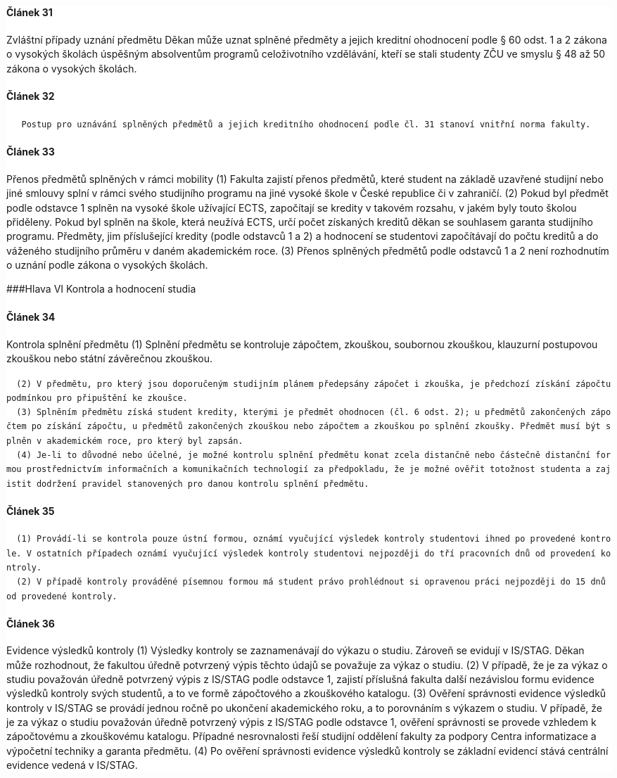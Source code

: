 
#### Článek 31
Zvláštní případy uznání předmětu
       Děkan může   uznat   splněné   předměty   a   jejich   kreditní   ohodnocení   podle   §   60   odst.   1 a 2 zákona o vysokých školách úspěšným absolventům programů celoživotního vzdělávání, kteří se stali studenty ZČU ve smyslu § 48 až 50 zákona o vysokých školách.


#### Článek 32
       Postup pro uznávání splněných předmětů a jejich kreditního ohodnocení podle čl. 31 stanoví vnitřní norma fakulty.

#### Článek 33
Přenos předmětů splněných v rámci mobility
      (1) Fakulta zajistí přenos předmětů, které student na základě uzavřené studijní nebo jiné smlouvy splní v rámci svého studijního programu na jiné vysoké škole v České republice či v zahraničí.
      (2) Pokud byl předmět podle odstavce 1 splněn na vysoké škole užívající ECTS, započítají se kredity v takovém rozsahu, v jakém byly touto školou přiděleny. Pokud byl splněn na škole, která neužívá ECTS, určí počet získaných kreditů děkan se souhlasem garanta studijního programu. Předměty, jim příslušející kredity (podle odstavců 1 a 2) a hodnocení se studentovi započítávají do počtu kreditů a do váženého studijního průměru v daném akademickém roce.
(3) Přenos splněných předmětů podle odstavců 1 a 2 není rozhodnutím o uznání podle zákona
o vysokých školách.


###Hlava VI
Kontrola a hodnocení studia

#### Článek 34
Kontrola splnění předmětu
      (1) Splnění předmětu se kontroluje zápočtem, zkouškou, soubornou zkouškou, klauzurní postupovou zkouškou nebo státní závěrečnou zkouškou.

      (2) V předmětu, pro který jsou doporučeným studijním plánem předepsány zápočet i zkouška, je předchozí získání zápočtu podmínkou pro připuštění ke zkoušce.
      (3) Splněním předmětu získá student kredity, kterými je předmět ohodnocen (čl. 6 odst. 2); u předmětů zakončených zápočtem po získání zápočtu, u předmětů zakončených zkouškou nebo zápočtem a zkouškou po splnění zkoušky. Předmět musí být splněn v akademickém roce, pro který byl zapsán.
      (4) Je-li to důvodné nebo účelné, je možné kontrolu splnění předmětu konat zcela distančně nebo částečně distanční formou prostřednictvím informačních a komunikačních technologií za předpokladu, že je možné ověřit totožnost studenta a zajistit dodržení pravidel stanovených pro danou kontrolu splnění předmětu.

#### Článek 35
      (1) Provádí-li se kontrola pouze ústní formou, oznámí vyučující výsledek kontroly studentovi ihned po provedené kontrole. V ostatních případech oznámí vyučující výsledek kontroly studentovi nejpozději do tří pracovních dnů od provedení kontroly.
      (2) V případě kontroly prováděné písemnou formou má student právo prohlédnout si opravenou práci nejpozději do 15 dnů od provedené kontroly.


#### Článek 36
Evidence výsledků kontroly
      (1) Výsledky kontroly se zaznamenávají do výkazu o studiu. Zároveň se evidují v IS/STAG. Děkan může rozhodnout, že fakultou úředně potvrzený výpis těchto údajů se považuje za výkaz o studiu.
      (2) V případě, že je za výkaz o studiu považován úředně potvrzený výpis z IS/STAG podle odstavce 1, zajistí příslušná fakulta další nezávislou formu evidence výsledků kontroly svých studentů, a to ve formě zápočtového a zkouškového katalogu.
      (3) Ověření správnosti evidence výsledků kontroly v IS/STAG se provádí jednou ročně po ukončení akademického roku, a to porovnáním s výkazem o studiu. V případě, že je za výkaz o studiu považován úředně potvrzený výpis z IS/STAG podle odstavce 1, ověření správnosti se provede vzhledem k zápočtovému a zkouškovému katalogu. Případné nesrovnalosti řeší studijní oddělení fakulty za podpory Centra informatizace a výpočetní techniky a garanta předmětu.
      (4) Po ověření správnosti evidence výsledků kontroly se základní evidencí stává centrální evidence vedená v IS/STAG.
